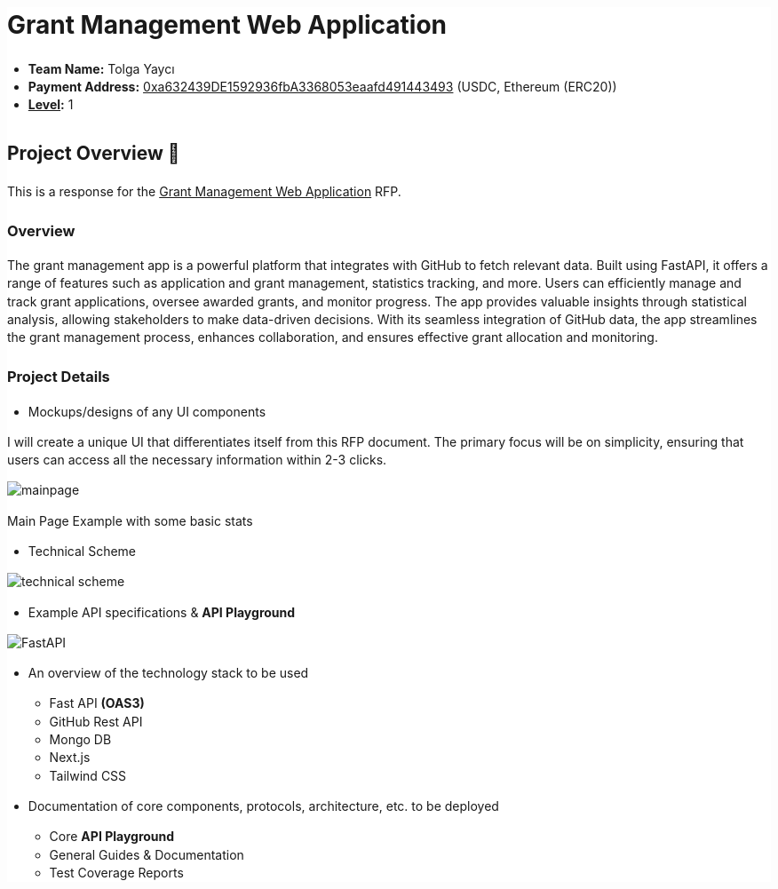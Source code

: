 # Grant Management Web Application

- **Team Name:** Tolga Yaycı
- **Payment Address:**  [0xa632439DE1592936fbA3368053eaafd491443493](https://etherscan.io/address/0xa632439DE1592936fbA3368053eaafd491443493) (USDC, Ethereum (ERC20))
- **[Level](https://github.com/w3f/Grants-Program/tree/master#level_slider-levels):** 1


## Project Overview :page_facing_up:

This is a response for the [Grant Management Web Application](https://github.com/w3f/Grants-Program/blob/master/docs/RFPs/Open/grant_management_webapp.md) RFP.

### Overview

The grant management app is a powerful platform that integrates with GitHub to fetch relevant data. Built using FastAPI, it offers a range of features such as application and grant management, statistics tracking, and more. Users can efficiently manage and track grant applications, oversee awarded grants, and monitor progress. The app provides valuable insights through statistical analysis, allowing stakeholders to make data-driven decisions. With its seamless integration of GitHub data, the app streamlines the grant management process, enhances collaboration, and ensures effective grant allocation and monitoring.

### Project Details

- Mockups/designs of any UI components

I will create a unique UI that differentiates itself from this RFP document. The primary focus will be on simplicity, ensuring that users can access all the necessary information within 2-3 clicks.

<img width="903" alt="mainpage" src="https://github.com/tolgayayci/Grants-Program/assets/40897846/ea2ef7ee-73a2-41c5-87d9-c2b1181f869a">

Main Page Example with some basic stats

- Technical Scheme

![technical scheme](https://github.com/tolgayayci/Grants-Program/assets/40897846/eb85d098-763b-4e91-a025-6fe2336f2c1e)

- Example API specifications & **API Playground**

![FastAPI](https://github.com/tolgayayci/Grants-Program/assets/40897846/532cfcf8-c522-49a4-bb48-3987afd70476)

- An overview of the technology stack to be used

  - Fast API **(OAS3)**
  - GitHub Rest API
  - Mongo DB
  - Next.js
  - Tailwind CSS

- Documentation of core components, protocols, architecture, etc. to be deployed
  - Core **API Playground**
  - General Guides & Documentation
  - Test Coverage Reports
